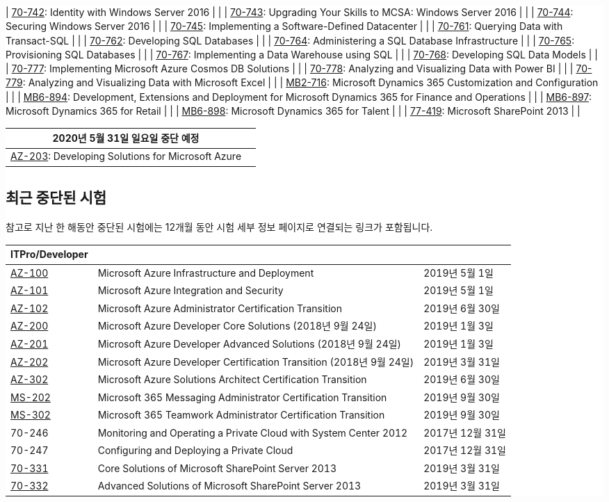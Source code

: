 | [70-742](https://www.microsoft.com/learning/exam-70-742.aspx): Identity with Windows Server 2016 |  |
| [70-743](https://www.microsoft.com/learning/exam-70-743.aspx): Upgrading Your Skills to MCSA: Windows Server 2016 |  |
| [70-744](https://www.microsoft.com/learning/exam-70-744.aspx): Securing Windows Server 2016 |  |
| [70-745](https://www.microsoft.com/learning/exam-70-745.aspx): Implementing a Software-Defined Datacenter |  |
| [70-761](https://www.microsoft.com/learning/exam-70-761.aspx): Querying Data with Transact-SQL |  |
| [70-762](https://www.microsoft.com/learning/exam-70-762.aspx): Developing SQL Databases |  |
| [70-764](https://www.microsoft.com/learning/exam-70-764.aspx): Administering a SQL Database Infrastructure |  |
| [70-765](https://www.microsoft.com/learning/exam-70-765.aspx): Provisioning SQL Databases |  |
| [70-767](https://www.microsoft.com/learning/exam-70-767.aspx): Implementing a Data Warehouse using SQL |  |
| [70-768](https://www.microsoft.com/learning/exam-70-768.aspx): Developing SQL Data Models |  |
| [70-777](https://www.microsoft.com/learning/exam-70-777.aspx): Implementing Microsoft Azure Cosmos DB Solutions |  |
| [70-778](https://www.microsoft.com/learning/exam-70-778.aspx): Analyzing and Visualizing Data with Power BI |  |
| [70-779](https://www.microsoft.com/learning/exam-70-779.aspx): Analyzing and Visualizing Data with Microsoft Excel |  |
| [MB2-716](https://www.microsoft.com/learning/exam-mb2-716.aspx): Microsoft Dynamics 365 Customization and Configuration |  |
| [MB6-894](https://www.microsoft.com/learning/exam-mb6-894.aspx): Development, Extensions and Deployment for Microsoft Dynamics 365 for Finance and Operations |  |
| [MB6-897](https://www.microsoft.com/learning/exam-mb6-897.aspx): Microsoft Dynamics 365 for Retail |  |
| [MB6-898](https://www.microsoft.com/learning/exam-mb6-898.aspx): Microsoft Dynamics 365 for Talent |  |
| [77-419](https://www.microsoft.com/learning/exam-77-419.aspx): Microsoft SharePoint 2013 |  |

| 2020년 5월 31일 일요일 중단 예정 | |
| --- | --- |
| [AZ-203](https://www.microsoft.com/learning/exam-AZ-203.aspx): Developing Solutions for Microsoft Azure |  |

## 최근 중단된 시험

참고로 지난 한 해동안 중단된 시험에는 12개월 동안 시험 세부 정보 페이지로 연결되는 링크가 포함됩니다.

| ITPro/Developer| | |
| --- | --- | --- |
| [AZ-100](https://www.microsoft.com/learning/exam-AZ-100.aspx) | Microsoft Azure Infrastructure and Deployment | 2019년 5월 1일
| [AZ-101](https://www.microsoft.com/learning/exam-AZ-101.aspx) | Microsoft Azure Integration and Security | 2019년 5월 1일
| [AZ-102](https://www.microsoft.com/learning/exam-AZ-102.aspx) | Microsoft Azure Administrator Certification Transition | 2019년 6월 30일
| [AZ-200](https://www.microsoft.com/learning/exam-AZ-200.aspx) | Microsoft Azure Developer Core Solutions (2018년 9월 24일) | 2019년 1월 3일
| [AZ-201](https://www.microsoft.com/learning/exam-AZ-201.aspx) | Microsoft Azure Developer Advanced Solutions (2018년 9월 24일) | 2019년 1월 3일
| [AZ-202](https://www.microsoft.com/learning/exam-AZ-202.aspx) | Microsoft Azure Developer Certification Transition (2018년 9월 24일) | 2019년 3월 31일
| [AZ-302](https://www.microsoft.com/learning/exam-AZ-302.aspx) | Microsoft Azure Solutions Architect Certification Transition | 2019년 6월 30일
| [MS-202](https://www.microsoft.com/learning/exam-MS-202.aspx) | Microsoft 365 Messaging Administrator Certification Transition | 2019년 9월 30일
| [MS-302](https://www.microsoft.com/learning/exam-MS-302.aspx) | Microsoft 365 Teamwork Administrator Certification Transition | 2019년 9월 30일
| 70-246 | Monitoring and Operating a Private Cloud with System Center 2012 | 2017년 12월 31일
| 70-247 | Configuring and Deploying a Private Cloud | 2017년 12월 31일
| [70-331](https://www.microsoft.com/learning/exam-70-331.aspx) | Core Solutions of Microsoft SharePoint Server 2013 | 2019년 3월 31일
| [70-332](https://www.microsoft.com/learning/exam-70-332.aspx) | Advanced Solutions of Microsoft SharePoint Server 2013 | 2019년 3월 31일